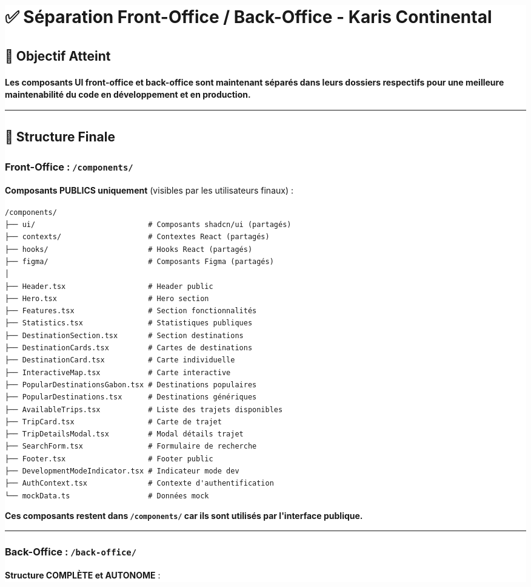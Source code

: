 # ✅ Séparation Front-Office / Back-Office - Karis Continental

## 🎯 Objectif Atteint

**Les composants UI front-office et back-office sont maintenant séparés dans leurs dossiers respectifs pour une meilleure maintenabilité du code en développement et en production.**

---

## 📁 Structure Finale

### Front-Office : `/components/`

**Composants PUBLICS uniquement** (visibles par les utilisateurs finaux) :

```
/components/
├── ui/                          # Composants shadcn/ui (partagés)
├── contexts/                    # Contextes React (partagés)
├── hooks/                       # Hooks React (partagés)
├── figma/                       # Composants Figma (partagés)
│
├── Header.tsx                   # Header public
├── Hero.tsx                     # Hero section
├── Features.tsx                 # Section fonctionnalités
├── Statistics.tsx               # Statistiques publiques
├── DestinationSection.tsx       # Section destinations
├── DestinationCards.tsx         # Cartes de destinations
├── DestinationCard.tsx          # Carte individuelle
├── InteractiveMap.tsx           # Carte interactive
├── PopularDestinationsGabon.tsx # Destinations populaires
├── PopularDestinations.tsx      # Destinations génériques
├── AvailableTrips.tsx           # Liste des trajets disponibles
├── TripCard.tsx                 # Carte de trajet
├── TripDetailsModal.tsx         # Modal détails trajet
├── SearchForm.tsx               # Formulaire de recherche
├── Footer.tsx                   # Footer public
├── DevelopmentModeIndicator.tsx # Indicateur mode dev
├── AuthContext.tsx              # Contexte d'authentification
└── mockData.ts                  # Données mock
```

**Ces composants restent dans `/components/` car ils sont utilisés par l'interface publique.**

---

### Back-Office : `/back-office/`

**Structure COMPLÈTE et AUTONOME** :
